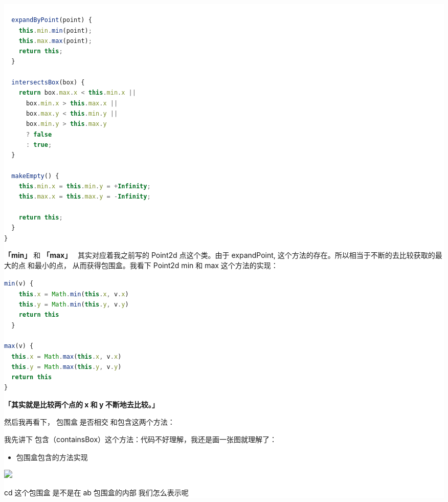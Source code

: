 ```js

  expandByPoint(point) {
    this.min.min(point);
    this.max.max(point);
    return this;
  }

  intersectsBox(box) {
    return box.max.x < this.min.x ||
      box.min.x > this.max.x ||
      box.max.y < this.min.y ||
      box.min.y > this.max.y
      ? false
      : true;
  }

  makeEmpty() {
    this.min.x = this.min.y = +Infinity;
    this.max.x = this.max.y = -Infinity;

    return this;
  }
}
```

**「min」** 和 **「max」**   其实对应着我之前写的 Point2d 点这个类。由于 expandPoint, 这个方法的存在。所以相当于不断的去比较获取的最大的点 和最小的点， 从而获得包围盒。我看下 Point2d min 和 max 这个方法的实现：

```js
min(v) {
    this.x = Math.min(this.x, v.x)
    this.y = Math.min(this.y, v.y)
    return this
  }

max(v) {
  this.x = Math.max(this.x, v.x)
  this.y = Math.max(this.y, v.y)
  return this
}
```

**「其实就是比较两个点的 x 和 y 不断地去比较。」**

然后我再看下， 包围盒 是否相交 和包含这两个方法：

我先讲下 包含（containsBox）这个方法：代码不好理解，我还是画一张图就理解了：

- 包围盒包含的方法实现

<img src="/imgs/11/10.png" />

cd 这个包围盒 是不是在 ab 包围盒的内部 我们怎么表示呢
